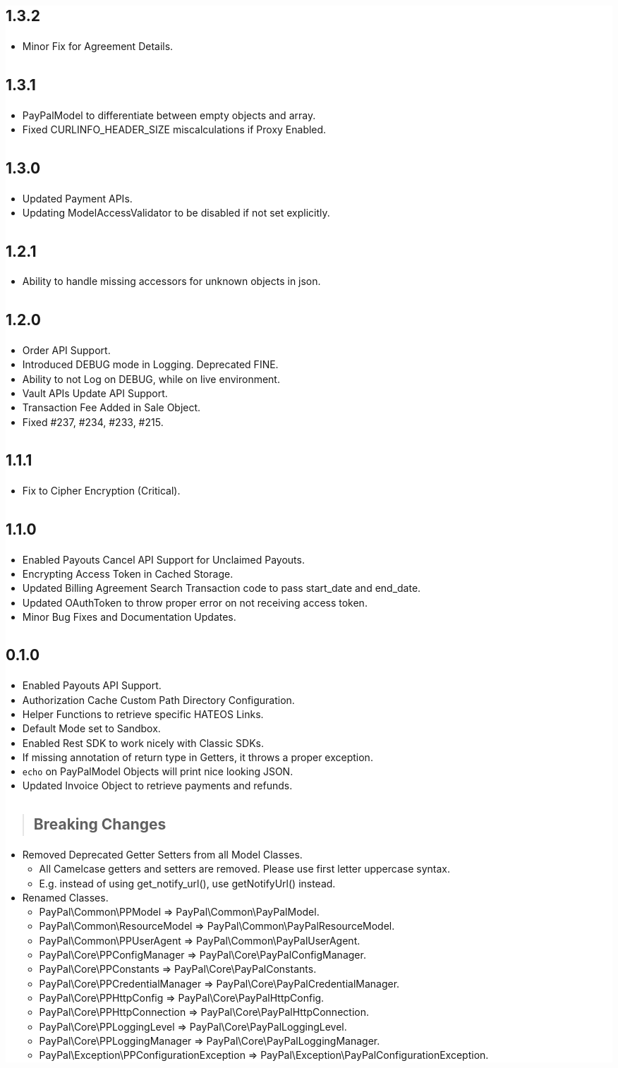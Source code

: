 1.3.2
----
* Minor Fix for Agreement Details.

1.3.1
----
* PayPalModel to differentiate between empty objects and array.
* Fixed CURLINFO_HEADER_SIZE miscalculations if Proxy Enabled.

1.3.0
----
* Updated Payment APIs.
* Updating ModelAccessValidator to be disabled if not set explicitly.

1.2.1
----
* Ability to handle missing accessors for unknown objects in json.

1.2.0
----
* Order API Support.
* Introduced DEBUG mode in Logging. Deprecated FINE.
* Ability to not Log on DEBUG, while on live environment.
* Vault APIs Update API Support.
* Transaction Fee Added in Sale Object.
* Fixed #237, #234, #233, #215.

1.1.1
----
* Fix to Cipher Encryption (Critical).

1.1.0
----
* Enabled Payouts Cancel API Support for Unclaimed Payouts.
* Encrypting Access Token in Cached Storage.
* Updated Billing Agreement Search Transaction code to pass start_date and end_date.
* Updated OAuthToken to throw proper error on not receiving access token.
* Minor Bug Fixes and Documentation Updates.

0.1.0
----
* Enabled Payouts API Support.
* Authorization Cache Custom Path Directory Configuration.
* Helper Functions to retrieve specific HATEOS Links.
* Default Mode set to Sandbox.
* Enabled Rest SDK to work nicely with Classic SDKs.
* If missing annotation of return type in Getters, it throws a proper exception.
* `echo` on PayPalModel Objects will print nice looking JSON.
* Updated Invoice Object to retrieve payments and refunds.

> ## Breaking Changes
* Removed Deprecated Getter Setters from all Model Classes.
  * All Camelcase getters and setters are removed. Please use first letter uppercase syntax.
  * E.g. instead of using get_notify_url(), use getNotifyUrl() instead.
* Renamed Classes.
  * PayPal\Common\PPModel => PayPal\Common\PayPalModel.
  * PayPal\Common\ResourceModel => PayPal\Common\PayPalResourceModel.
  * PayPal\Common\PPUserAgent => PayPal\Common\PayPalUserAgent.
  * PayPal\Core\PPConfigManager => PayPal\Core\PayPalConfigManager.
  * PayPal\Core\PPConstants  => PayPal\Core\PayPalConstants.
  * PayPal\Core\PPCredentialManager => PayPal\Core\PayPalCredentialManager.
  * PayPal\Core\PPHttpConfig => PayPal\Core\PayPalHttpConfig.
  * PayPal\Core\PPHttpConnection => PayPal\Core\PayPalHttpConnection.
  * PayPal\Core\PPLoggingLevel => PayPal\Core\PayPalLoggingLevel.
  * PayPal\Core\PPLoggingManager => PayPal\Core\PayPalLoggingManager.
  * PayPal\Exception\PPConfigurationException => PayPal\Exception\PayPalConfigurationException.